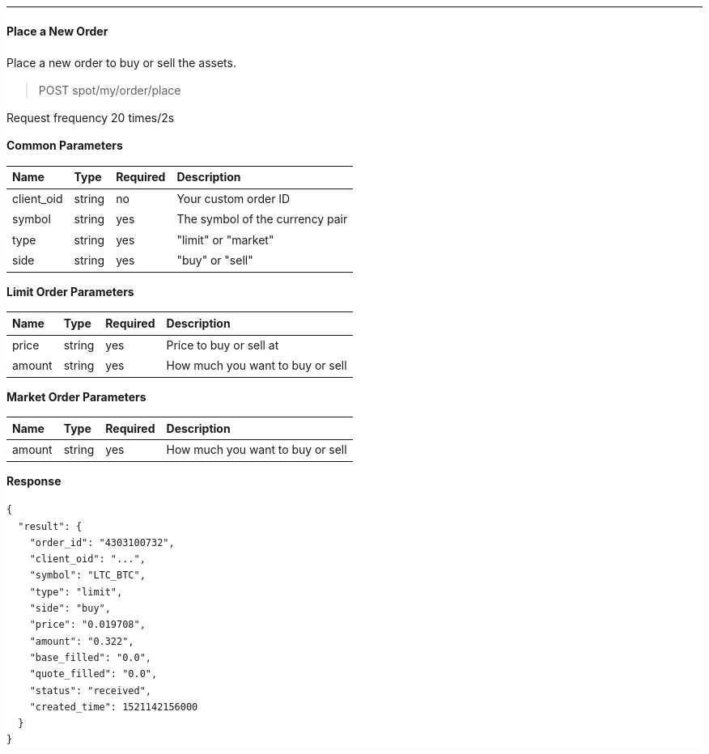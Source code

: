 ----
#### Place a New Order
Place a new order to buy or sell the assets.
> POST spot/my/order/place

Request frequency 20 times/2s

**Common Parameters**

| Name | Type | Required | Description |
| :----- | :------- | :--------- | :---------------- |
| client_oid | string | no | Your custom order ID |
| symbol | string | yes | The symbol of the currency pair |
| type | string | yes | "limit" or "market" |
| side | string | yes | "buy" or "sell" |

**Limit Order Parameters**

| Name | Type | Required | Description |
|:- |:- |:- |:- |
| price | string | yes | Price to buy or sell at  |
| amount | string | yes | How much you want to buy or sell |

**Market Order Parameters**

| Name | Type | Required | Description |
|:- |:- |:- |:- |
| amount | string | yes | How much you want to buy or sell |

**Response**
```node
{
  "result": {
    "order_id": "4303100732",
    "client_oid": "...",
    "symbol": "LTC_BTC",
    "type": "limit",
    "side": "buy",
    "price": "0.019708",
    "amount": "0.322",
    "base_filled": "0.0",
    "quote_filled": "0.0",
    "status": "received",
    "created_time": 1521142156000
  }
}
```
